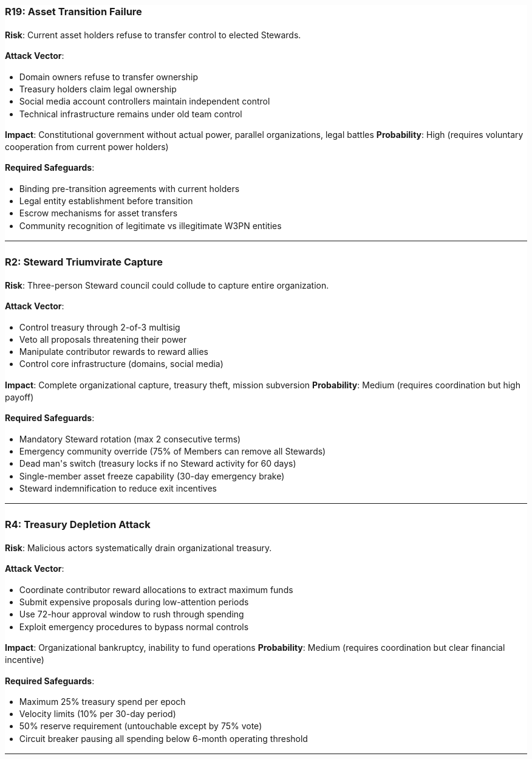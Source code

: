 
### R19: Asset Transition Failure
**Risk**: Current asset holders refuse to transfer control to elected Stewards.

**Attack Vector**:
- Domain owners refuse to transfer ownership
- Treasury holders claim legal ownership
- Social media account controllers maintain independent control
- Technical infrastructure remains under old team control

**Impact**: Constitutional government without actual power, parallel organizations, legal battles
**Probability**: High (requires voluntary cooperation from current power holders)

**Required Safeguards**:
- Binding pre-transition agreements with current holders
- Legal entity establishment before transition
- Escrow mechanisms for asset transfers
- Community recognition of legitimate vs illegitimate W3PN entities

---

### R2: Steward Triumvirate Capture
**Risk**: Three-person Steward council could collude to capture entire organization.

**Attack Vector**:
- Control treasury through 2-of-3 multisig
- Veto all proposals threatening their power
- Manipulate contributor rewards to reward allies
- Control core infrastructure (domains, social media)

**Impact**: Complete organizational capture, treasury theft, mission subversion
**Probability**: Medium (requires coordination but high payoff)

**Required Safeguards**:
- Mandatory Steward rotation (max 2 consecutive terms)
- Emergency community override (75% of Members can remove all Stewards)
- Dead man's switch (treasury locks if no Steward activity for 60 days)
- Single-member asset freeze capability (30-day emergency brake)
- Steward indemnification to reduce exit incentives

---

### R4: Treasury Depletion Attack
**Risk**: Malicious actors systematically drain organizational treasury.

**Attack Vector**:
- Coordinate contributor reward allocations to extract maximum funds
- Submit expensive proposals during low-attention periods
- Use 72-hour approval window to rush through spending
- Exploit emergency procedures to bypass normal controls

**Impact**: Organizational bankruptcy, inability to fund operations
**Probability**: Medium (requires coordination but clear financial incentive)

**Required Safeguards**:
- Maximum 25% treasury spend per epoch
- Velocity limits (10% per 30-day period)
- 50% reserve requirement (untouchable except by 75% vote)
- Circuit breaker pausing all spending below 6-month operating threshold

---